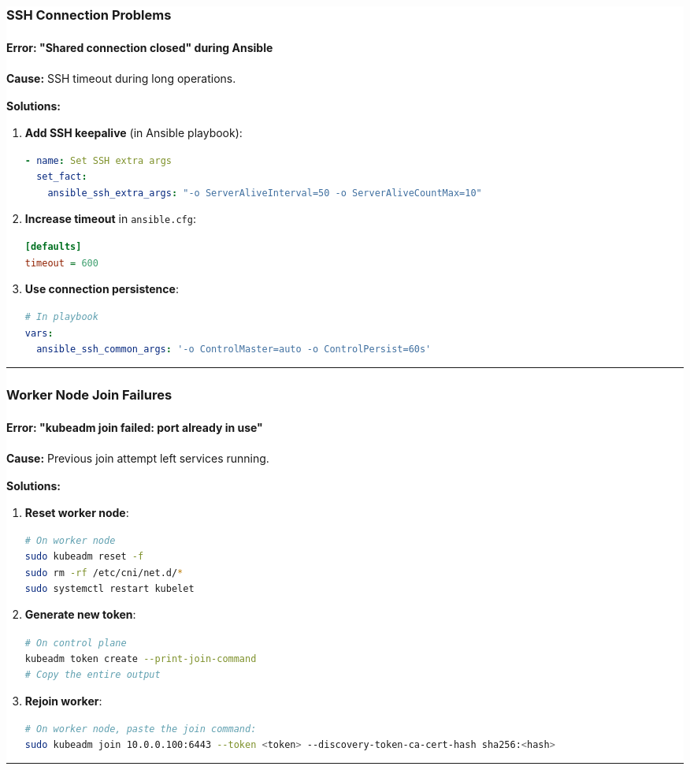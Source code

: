 ### SSH Connection Problems

#### Error: "Shared connection closed" during Ansible

**Cause:** SSH timeout during long operations.

**Solutions:**

1. **Add SSH keepalive** (in Ansible playbook):
   ```yaml
   - name: Set SSH extra args
     set_fact:
       ansible_ssh_extra_args: "-o ServerAliveInterval=50 -o ServerAliveCountMax=10"
   ```

2. **Increase timeout** in `ansible.cfg`:
   ```ini
   [defaults]
   timeout = 600
   ```

3. **Use connection persistence**:
   ```yaml
   # In playbook
   vars:
     ansible_ssh_common_args: '-o ControlMaster=auto -o ControlPersist=60s'
   ```

---

### Worker Node Join Failures

#### Error: "kubeadm join failed: port already in use"

**Cause:** Previous join attempt left services running.

**Solutions:**

1. **Reset worker node**:
   ```bash
   # On worker node
   sudo kubeadm reset -f
   sudo rm -rf /etc/cni/net.d/*
   sudo systemctl restart kubelet
   ```

2. **Generate new token**:
   ```bash
   # On control plane
   kubeadm token create --print-join-command
   # Copy the entire output
   ```

3. **Rejoin worker**:
   ```bash
   # On worker node, paste the join command:
   sudo kubeadm join 10.0.0.100:6443 --token <token> --discovery-token-ca-cert-hash sha256:<hash>
   ```

---